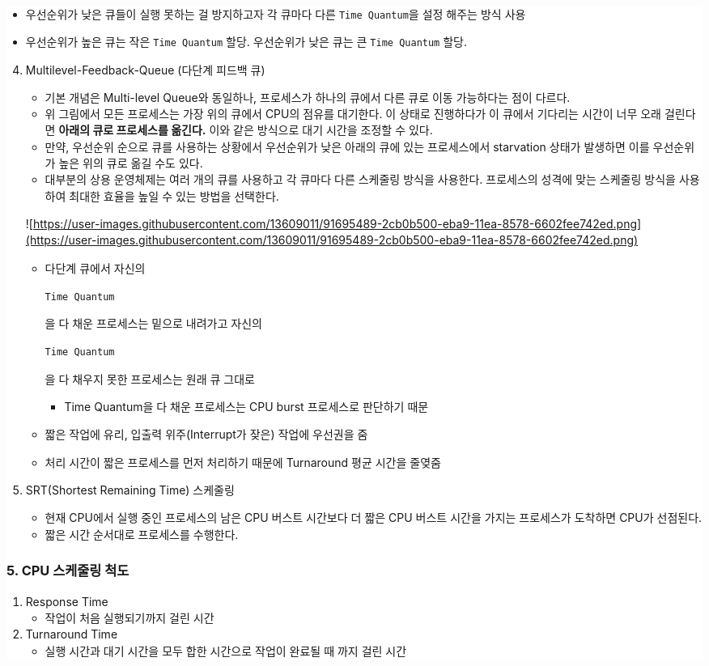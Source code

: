    - 우선순위가 낮은 큐들이 실행 못하는 걸 방지하고자 각 큐마다 다른 `Time Quantum`을 설정 해주는 방식 사용

   - 우선순위가 높은 큐는 작은 `Time Quantum` 할당. 우선순위가 낮은 큐는 큰 `Time Quantum` 할당.

4. Multilevel-Feedback-Queue (다단계 피드백 큐)

   - 기본 개념은 Multi-level Queue와 동일하나, 프로세스가 하나의 큐에서 다른 큐로 이동 가능하다는 점이 다르다.
   - 위 그림에서 모든 프로세스는 가장 위의 큐에서 CPU의 점유를 대기한다. 이 상태로 진행하다가 이 큐에서 기다리는 시간이 너무 오래 걸린다면 **아래의 큐로 프로세스를 옮긴다.** 이와 같은 방식으로 대기 시간을 조정할 수 있다.
   - 만약, 우선순위 순으로 큐를 사용하는 상황에서 우선순위가 낮은 아래의 큐에 있는 프로세스에서 starvation 상태가 발생하면 이를 우선순위가 높은 위의 큐로 옮길 수도 있다.
   - 대부분의 상용 운영체제는 여러 개의 큐를 사용하고 각 큐마다 다른 스케줄링 방식을 사용한다. 프로세스의 성격에 맞는 스케줄링 방식을 사용하여 최대한 효율을 높일 수 있는 방법을 선택한다.

   ![https://user-images.githubusercontent.com/13609011/91695489-2cb0b500-eba9-11ea-8578-6602fee742ed.png](https://user-images.githubusercontent.com/13609011/91695489-2cb0b500-eba9-11ea-8578-6602fee742ed.png)

   - 다단계 큐에서 자신의 

     ```
     Time Quantum
     ```

     을 다 채운 프로세스는 밑으로 내려가고 자신의 

     ```
     Time Quantum
     ```

     을 다 채우지 못한 프로세스는 원래 큐 그대로

     - Time Quantum을 다 채운 프로세스는 CPU burst 프로세스로 판단하기 때문

   - 짧은 작업에 유리, 입출력 위주(Interrupt가 잦은) 작업에 우선권을 줌

   - 처리 시간이 짧은 프로세스를 먼저 처리하기 때문에 Turnaround 평균 시간을 줄옂줌

5. SRT(Shortest Remaining Time) 스케줄링

   - 현재 CPU에서 실행 중인 프로세스의 남은 CPU 버스트 시간보다 더 짧은 CPU 버스트 시간을 가지는 프로세스가 도착하면 CPU가 선점된다.
   - 짧은 시간 순서대로 프로세스를 수행한다.

### **5. CPU 스케줄링 척도**

1. Response Time
   - 작업이 처음 실행되기까지 걸린 시간
2. Turnaround Time
   - 실행 시간과 대기 시간을 모두 합한 시간으로 작업이 완료될 때 까지 걸린 시간